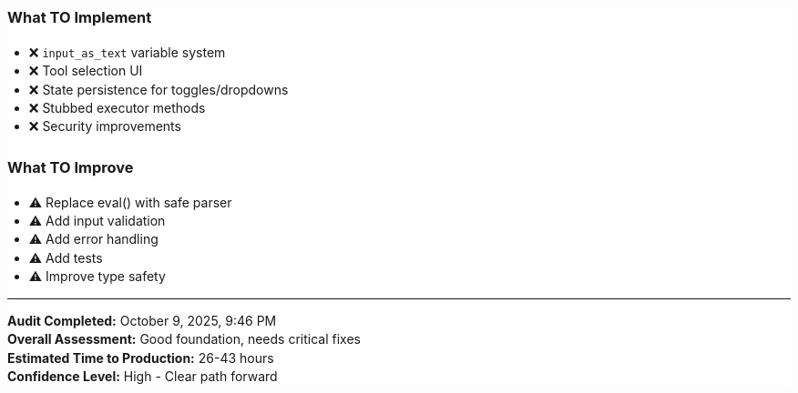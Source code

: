 ### What TO Implement
- ❌ `input_as_text` variable system
- ❌ Tool selection UI
- ❌ State persistence for toggles/dropdowns
- ❌ Stubbed executor methods
- ❌ Security improvements

### What TO Improve
- ⚠️ Replace eval() with safe parser
- ⚠️ Add input validation
- ⚠️ Add error handling
- ⚠️ Add tests
- ⚠️ Improve type safety

---

**Audit Completed:** October 9, 2025, 9:46 PM  
**Overall Assessment:** Good foundation, needs critical fixes  
**Estimated Time to Production:** 26-43 hours  
**Confidence Level:** High - Clear path forward
